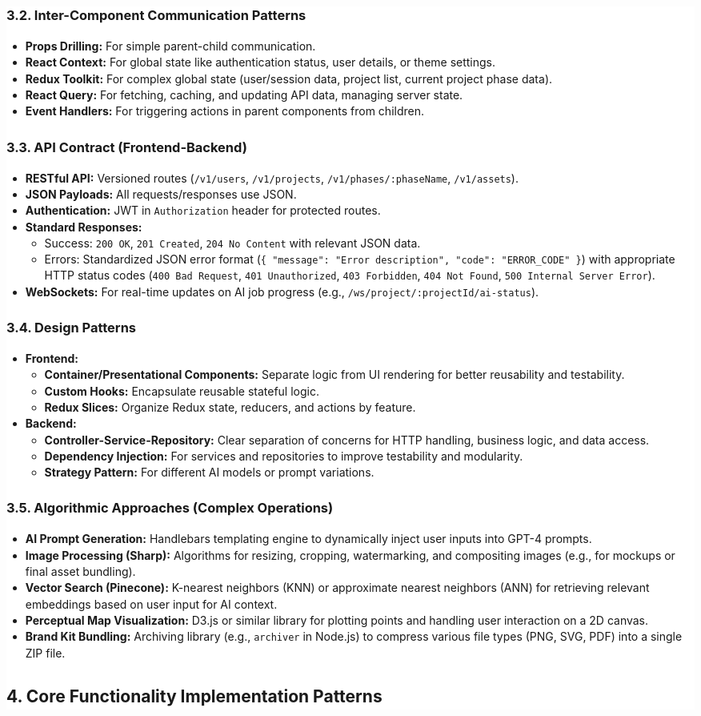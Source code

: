 ### 3.2. Inter-Component Communication Patterns

-   **Props Drilling:** For simple parent-child communication.
-   **React Context:** For global state like authentication status, user details, or theme settings.
-   **Redux Toolkit:** For complex global state (user/session data, project list, current project phase data).
-   **React Query:** For fetching, caching, and updating API data, managing server state.
-   **Event Handlers:** For triggering actions in parent components from children.

### 3.3. API Contract (Frontend-Backend)

-   **RESTful API:** Versioned routes (`/v1/users`, `/v1/projects`, `/v1/phases/:phaseName`, `/v1/assets`).
-   **JSON Payloads:** All requests/responses use JSON.
-   **Authentication:** JWT in `Authorization` header for protected routes.
-   **Standard Responses:**
    -   Success: `200 OK`, `201 Created`, `204 No Content` with relevant JSON data.
    -   Errors: Standardized JSON error format (`{ "message": "Error description", "code": "ERROR_CODE" }`) with appropriate HTTP status codes (`400 Bad Request`, `401 Unauthorized`, `403 Forbidden`, `404 Not Found`, `500 Internal Server Error`).
-   **WebSockets:** For real-time updates on AI job progress (e.g., `/ws/project/:projectId/ai-status`).

### 3.4. Design Patterns

-   **Frontend:**
    -   **Container/Presentational Components:** Separate logic from UI rendering for better reusability and testability.
    -   **Custom Hooks:** Encapsulate reusable stateful logic.
    -   **Redux Slices:** Organize Redux state, reducers, and actions by feature.
-   **Backend:**
    -   **Controller-Service-Repository:** Clear separation of concerns for HTTP handling, business logic, and data access.
    -   **Dependency Injection:** For services and repositories to improve testability and modularity.
    -   **Strategy Pattern:** For different AI models or prompt variations.

### 3.5. Algorithmic Approaches (Complex Operations)

-   **AI Prompt Generation:** Handlebars templating engine to dynamically inject user inputs into GPT-4 prompts.
-   **Image Processing (Sharp):** Algorithms for resizing, cropping, watermarking, and compositing images (e.g., for mockups or final asset bundling).
-   **Vector Search (Pinecone):** K-nearest neighbors (KNN) or approximate nearest neighbors (ANN) for retrieving relevant embeddings based on user input for AI context.
-   **Perceptual Map Visualization:** D3.js or similar library for plotting points and handling user interaction on a 2D canvas.
-   **Brand Kit Bundling:** Archiving library (e.g., `archiver` in Node.js) to compress various file types (PNG, SVG, PDF) into a single ZIP file.

## 4. Core Functionality Implementation Patterns
